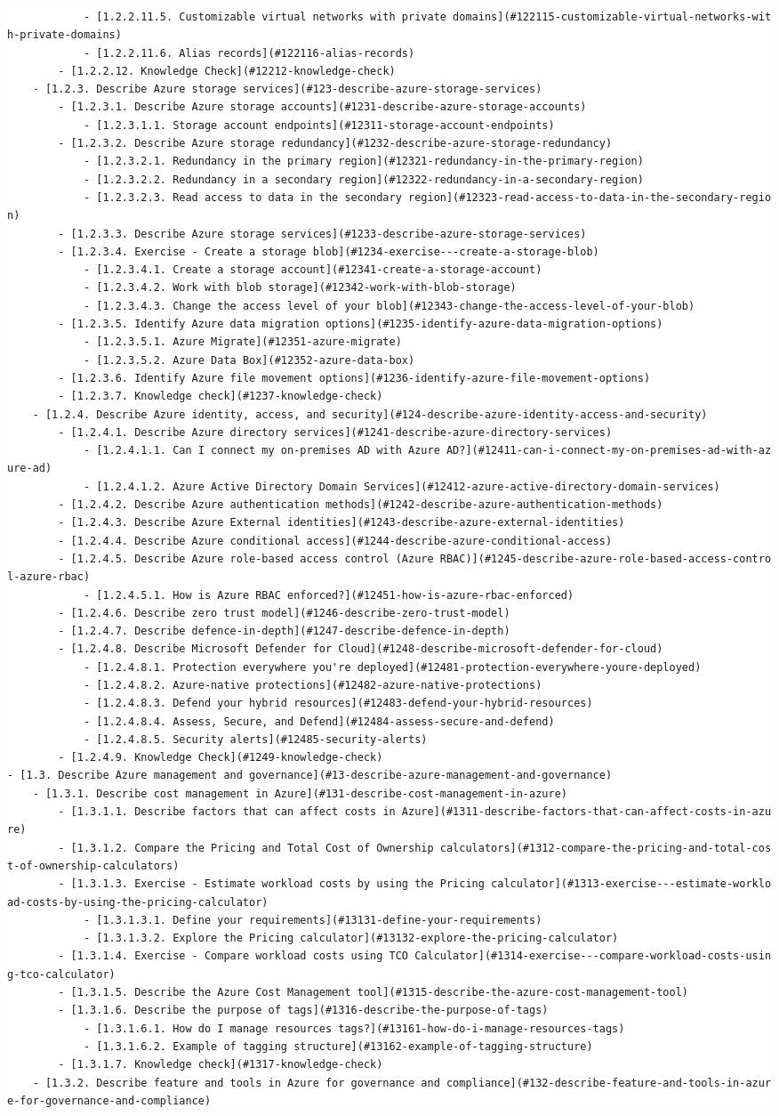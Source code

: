                 - [1.2.2.11.5. Customizable virtual networks with private domains](#122115-customizable-virtual-networks-with-private-domains)
                - [1.2.2.11.6. Alias records](#122116-alias-records)
            - [1.2.2.12. Knowledge Check](#12212-knowledge-check)
        - [1.2.3. Describe Azure storage services](#123-describe-azure-storage-services)
            - [1.2.3.1. Describe Azure storage accounts](#1231-describe-azure-storage-accounts)
                - [1.2.3.1.1. Storage account endpoints](#12311-storage-account-endpoints)
            - [1.2.3.2. Describe Azure storage redundancy](#1232-describe-azure-storage-redundancy)
                - [1.2.3.2.1. Redundancy in the primary region](#12321-redundancy-in-the-primary-region)
                - [1.2.3.2.2. Redundancy in a secondary region](#12322-redundancy-in-a-secondary-region)
                - [1.2.3.2.3. Read access to data in the secondary region](#12323-read-access-to-data-in-the-secondary-region)
            - [1.2.3.3. Describe Azure storage services](#1233-describe-azure-storage-services)
            - [1.2.3.4. Exercise - Create a storage blob](#1234-exercise---create-a-storage-blob)
                - [1.2.3.4.1. Create a storage account](#12341-create-a-storage-account)
                - [1.2.3.4.2. Work with blob storage](#12342-work-with-blob-storage)
                - [1.2.3.4.3. Change the access level of your blob](#12343-change-the-access-level-of-your-blob)
            - [1.2.3.5. Identify Azure data migration options](#1235-identify-azure-data-migration-options)
                - [1.2.3.5.1. Azure Migrate](#12351-azure-migrate)
                - [1.2.3.5.2. Azure Data Box](#12352-azure-data-box)
            - [1.2.3.6. Identify Azure file movement options](#1236-identify-azure-file-movement-options)
            - [1.2.3.7. Knowledge check](#1237-knowledge-check)
        - [1.2.4. Describe Azure identity, access, and security](#124-describe-azure-identity-access-and-security)
            - [1.2.4.1. Describe Azure directory services](#1241-describe-azure-directory-services)
                - [1.2.4.1.1. Can I connect my on-premises AD with Azure AD?](#12411-can-i-connect-my-on-premises-ad-with-azure-ad)
                - [1.2.4.1.2. Azure Active Directory Domain Services](#12412-azure-active-directory-domain-services)
            - [1.2.4.2. Describe Azure authentication methods](#1242-describe-azure-authentication-methods)
            - [1.2.4.3. Describe Azure External identities](#1243-describe-azure-external-identities)
            - [1.2.4.4. Describe Azure conditional access](#1244-describe-azure-conditional-access)
            - [1.2.4.5. Describe Azure role-based access control (Azure RBAC)](#1245-describe-azure-role-based-access-control-azure-rbac)
                - [1.2.4.5.1. How is Azure RBAC enforced?](#12451-how-is-azure-rbac-enforced)
            - [1.2.4.6. Describe zero trust model](#1246-describe-zero-trust-model)
            - [1.2.4.7. Describe defence-in-depth](#1247-describe-defence-in-depth)
            - [1.2.4.8. Describe Microsoft Defender for Cloud](#1248-describe-microsoft-defender-for-cloud)
                - [1.2.4.8.1. Protection everywhere you're deployed](#12481-protection-everywhere-youre-deployed)
                - [1.2.4.8.2. Azure-native protections](#12482-azure-native-protections)
                - [1.2.4.8.3. Defend your hybrid resources](#12483-defend-your-hybrid-resources)
                - [1.2.4.8.4. Assess, Secure, and Defend](#12484-assess-secure-and-defend)
                - [1.2.4.8.5. Security alerts](#12485-security-alerts)
            - [1.2.4.9. Knowledge Check](#1249-knowledge-check)
    - [1.3. Describe Azure management and governance](#13-describe-azure-management-and-governance)
        - [1.3.1. Describe cost management in Azure](#131-describe-cost-management-in-azure)
            - [1.3.1.1. Describe factors that can affect costs in Azure](#1311-describe-factors-that-can-affect-costs-in-azure)
            - [1.3.1.2. Compare the Pricing and Total Cost of Ownership calculators](#1312-compare-the-pricing-and-total-cost-of-ownership-calculators)
            - [1.3.1.3. Exercise - Estimate workload costs by using the Pricing calculator](#1313-exercise---estimate-workload-costs-by-using-the-pricing-calculator)
                - [1.3.1.3.1. Define your requirements](#13131-define-your-requirements)
                - [1.3.1.3.2. Explore the Pricing calculator](#13132-explore-the-pricing-calculator)
            - [1.3.1.4. Exercise - Compare workload costs using TCO Calculator](#1314-exercise---compare-workload-costs-using-tco-calculator)
            - [1.3.1.5. Describe the Azure Cost Management tool](#1315-describe-the-azure-cost-management-tool)
            - [1.3.1.6. Describe the purpose of tags](#1316-describe-the-purpose-of-tags)
                - [1.3.1.6.1. How do I manage resources tags?](#13161-how-do-i-manage-resources-tags)
                - [1.3.1.6.2. Example of tagging structure](#13162-example-of-tagging-structure)
            - [1.3.1.7. Knowledge check](#1317-knowledge-check)
        - [1.3.2. Describe feature and tools in Azure for governance and compliance](#132-describe-feature-and-tools-in-azure-for-governance-and-compliance)